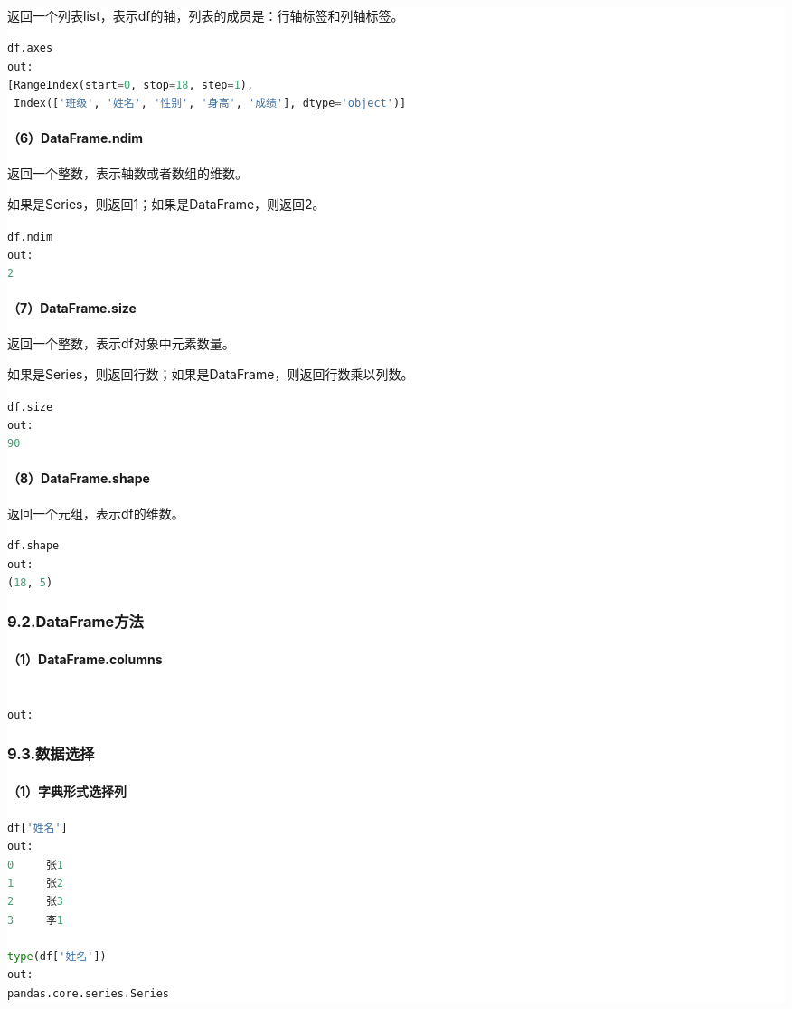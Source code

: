 返回一个列表list，表示df的轴，列表的成员是：行轴标签和列轴标签。
```python
df.axes
out:
[RangeIndex(start=0, stop=18, step=1),
 Index(['班级', '姓名', '性别', '身高', '成绩'], dtype='object')]
```
#### （6）DataFrame.ndim
返回一个整数，表示轴数或者数组的维数。

如果是Series，则返回1；如果是DataFrame，则返回2。
```python
df.ndim
out:
2
```
#### （7）DataFrame.size
返回一个整数，表示df对象中元素数量。

如果是Series，则返回行数；如果是DataFrame，则返回行数乘以列数。
```python
df.size
out:
90
```
#### （8）DataFrame.shape
返回一个元组，表示df的维数。
```python
df.shape
out:
(18, 5)
```
### 9.2.DataFrame方法
#### （1）DataFrame.columns
```python

out:

```

### 9.3.数据选择
#### （1）字典形式选择列
```python
df['姓名']
out:
0     张1
1     张2
2     张3
3     李1

type(df['姓名'])
out:
pandas.core.series.Series
```

